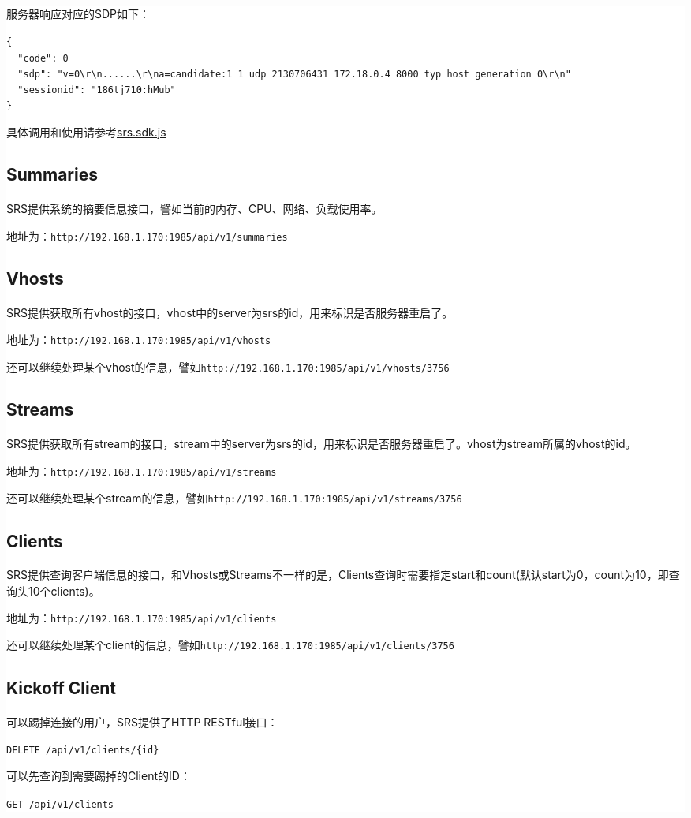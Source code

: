 服务器响应对应的SDP如下：

```
{
  "code": 0
  "sdp": "v=0\r\n......\r\na=candidate:1 1 udp 2130706431 172.18.0.4 8000 typ host generation 0\r\n"
  "sessionid": "186tj710:hMub"
}
```

具体调用和使用请参考[srs.sdk.js](https://github.com/ossrs/srs/blob/develop/trunk/research/players/js/srs.sdk.js)

## Summaries

SRS提供系统的摘要信息接口，譬如当前的内存、CPU、网络、负载使用率。

地址为：`http://192.168.1.170:1985/api/v1/summaries`

## Vhosts

SRS提供获取所有vhost的接口，vhost中的server为srs的id，用来标识是否服务器重启了。

地址为：`http://192.168.1.170:1985/api/v1/vhosts`

还可以继续处理某个vhost的信息，譬如`http://192.168.1.170:1985/api/v1/vhosts/3756`

## Streams

SRS提供获取所有stream的接口，stream中的server为srs的id，用来标识是否服务器重启了。vhost为stream所属的vhost的id。

地址为：`http://192.168.1.170:1985/api/v1/streams`

还可以继续处理某个stream的信息，譬如`http://192.168.1.170:1985/api/v1/streams/3756`

## Clients

SRS提供查询客户端信息的接口，和Vhosts或Streams不一样的是，Clients查询时需要指定start和count(默认start为0，count为10，即查询头10个clients)。

地址为：`http://192.168.1.170:1985/api/v1/clients`

还可以继续处理某个client的信息，譬如`http://192.168.1.170:1985/api/v1/clients/3756`

## Kickoff Client

可以踢掉连接的用户，SRS提供了HTTP RESTful接口：

```
DELETE /api/v1/clients/{id}
```

可以先查询到需要踢掉的Client的ID：

```
GET /api/v1/clients
```

